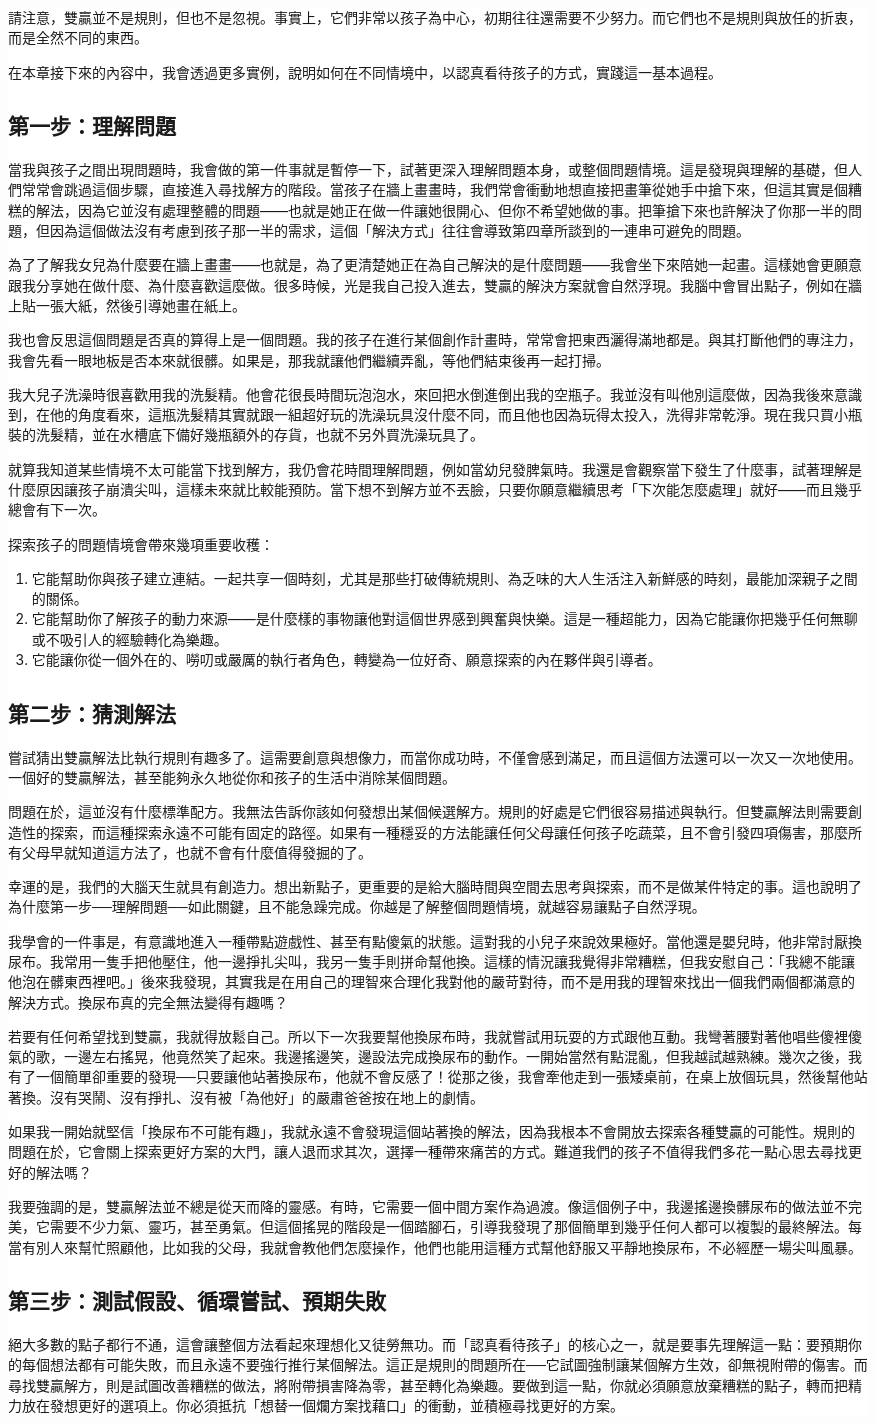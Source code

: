 請注意，雙贏並不是規則，但也不是忽視。事實上，它們非常以孩子為中心，初期往往還需要不少努力。而它們也不是規則與放任的折衷，而是全然不同的東西。

在本章接下來的內容中，我會透過更多實例，說明如何在不同情境中，以認真看待孩子的方式，實踐這一基本過程。

## 第一步：理解問題

當我與孩子之間出現問題時，我會做的第一件事就是暫停一下，試著更深入理解問題本身，或整個問題情境。這是發現與理解的基礎，但人們常常會跳過這個步驟，直接進入尋找解方的階段。當孩子在牆上畫畫時，我們常會衝動地想直接把畫筆從她手中搶下來，但這其實是個糟糕的解法，因為它並沒有處理整體的問題——也就是她正在做一件讓她很開心、但你不希望她做的事。把筆搶下來也許解決了你那一半的問題，但因為這個做法沒有考慮到孩子那一半的需求，這個「解決方式」往往會導致第四章所談到的一連串可避免的問題。

為了了解我女兒為什麼要在牆上畫畫——也就是，為了更清楚她正在為自己解決的是什麼問題——我會坐下來陪她一起畫。這樣她會更願意跟我分享她在做什麼、為什麼喜歡這麼做。很多時候，光是我自己投入進去，雙贏的解決方案就會自然浮現。我腦中會冒出點子，例如在牆上貼一張大紙，然後引導她畫在紙上。

我也會反思這個問題是否真的算得上是一個問題。我的孩子在進行某個創作計畫時，常常會把東西灑得滿地都是。與其打斷他們的專注力，我會先看一眼地板是否本來就很髒。如果是，那我就讓他們繼續弄亂，等他們結束後再一起打掃。

我大兒子洗澡時很喜歡用我的洗髮精。他會花很長時間玩泡泡水，來回把水倒進倒出我的空瓶子。我並沒有叫他別這麼做，因為我後來意識到，在他的角度看來，這瓶洗髮精其實就跟一組超好玩的洗澡玩具沒什麼不同，而且他也因為玩得太投入，洗得非常乾淨。現在我只買小瓶裝的洗髮精，並在水槽底下備好幾瓶額外的存貨，也就不另外買洗澡玩具了。

就算我知道某些情境不太可能當下找到解方，我仍會花時間理解問題，例如當幼兒發脾氣時。我還是會觀察當下發生了什麼事，試著理解是什麼原因讓孩子崩潰尖叫，這樣未來就比較能預防。當下想不到解方並不丟臉，只要你願意繼續思考「下次能怎麼處理」就好——而且幾乎總會有下一次。

探索孩子的問題情境會帶來幾項重要收穫：

1. 它能幫助你與孩子建立連結。一起共享一個時刻，尤其是那些打破傳統規則、為乏味的大人生活注入新鮮感的時刻，最能加深親子之間的關係。  
2. 它能幫助你了解孩子的動力來源——是什麼樣的事物讓他對這個世界感到興奮與快樂。這是一種超能力，因為它能讓你把幾乎任何無聊或不吸引人的經驗轉化為樂趣。  
3. 它能讓你從一個外在的、嘮叨或嚴厲的執行者角色，轉變為一位好奇、願意探索的內在夥伴與引導者。

## 第二步：猜測解法

嘗試猜出雙贏解法比執行規則有趣多了。這需要創意與想像力，而當你成功時，不僅會感到滿足，而且這個方法還可以一次又一次地使用。一個好的雙贏解法，甚至能夠永久地從你和孩子的生活中消除某個問題。

問題在於，這並沒有什麼標準配方。我無法告訴你該如何發想出某個候選解方。規則的好處是它們很容易描述與執行。但雙贏解法則需要創造性的探索，而這種探索永遠不可能有固定的路徑。如果有一種穩妥的方法能讓任何父母讓任何孩子吃蔬菜，且不會引發四項傷害，那麼所有父母早就知道這方法了，也就不會有什麼值得發掘的了。

幸運的是，我們的大腦天生就具有創造力。想出新點子，更重要的是給大腦時間與空間去思考與探索，而不是做某件特定的事。這也說明了為什麼第一步──理解問題──如此關鍵，且不能急躁完成。你越是了解整個問題情境，就越容易讓點子自然浮現。

我學會的一件事是，有意識地進入一種帶點遊戲性、甚至有點傻氣的狀態。這對我的小兒子來說效果極好。當他還是嬰兒時，他非常討厭換尿布。我常用一隻手把他壓住，他一邊掙扎尖叫，我另一隻手則拼命幫他換。這樣的情況讓我覺得非常糟糕，但我安慰自己：「我總不能讓他泡在髒東西裡吧。」後來我發現，其實我是在用自己的理智來合理化我對他的嚴苛對待，而不是用我的理智來找出一個我們兩個都滿意的解決方式。換尿布真的完全無法變得有趣嗎？

若要有任何希望找到雙贏，我就得放鬆自己。所以下一次我要幫他換尿布時，我就嘗試用玩耍的方式跟他互動。我彎著腰對著他唱些傻裡傻氣的歌，一邊左右搖晃，他竟然笑了起來。我邊搖邊笑，邊設法完成換尿布的動作。一開始當然有點混亂，但我越試越熟練。幾次之後，我有了一個簡單卻重要的發現──只要讓他站著換尿布，他就不會反感了！從那之後，我會牽他走到一張矮桌前，在桌上放個玩具，然後幫他站著換。沒有哭鬧、沒有掙扎、沒有被「為他好」的嚴肅爸爸按在地上的劇情。

如果我一開始就堅信「換尿布不可能有趣」，我就永遠不會發現這個站著換的解法，因為我根本不會開放去探索各種雙贏的可能性。規則的問題在於，它會關上探索更好方案的大門，讓人退而求其次，選擇一種帶來痛苦的方式。難道我們的孩子不值得我們多花一點心思去尋找更好的解法嗎？

我要強調的是，雙贏解法並不總是從天而降的靈感。有時，它需要一個中間方案作為過渡。像這個例子中，我邊搖邊換髒尿布的做法並不完美，它需要不少力氣、靈巧，甚至勇氣。但這個搖晃的階段是一個踏腳石，引導我發現了那個簡單到幾乎任何人都可以複製的最終解法。每當有別人來幫忙照顧他，比如我的父母，我就會教他們怎麼操作，他們也能用這種方式幫他舒服又平靜地換尿布，不必經歷一場尖叫風暴。

## 第三步：測試假設、循環嘗試、預期失敗

絕大多數的點子都行不通，這會讓整個方法看起來理想化又徒勞無功。而「認真看待孩子」的核心之一，就是要事先理解這一點：要預期你的每個想法都有可能失敗，而且永遠不要強行推行某個解法。這正是規則的問題所在──它試圖強制讓某個解方生效，卻無視附帶的傷害。而尋找雙贏解方，則是試圖改善糟糕的做法，將附帶損害降為零，甚至轉化為樂趣。要做到這一點，你就必須願意放棄糟糕的點子，轉而把精力放在發想更好的選項上。你必須抵抗「想替一個爛方案找藉口」的衝動，並積極尋找更好的方案。
